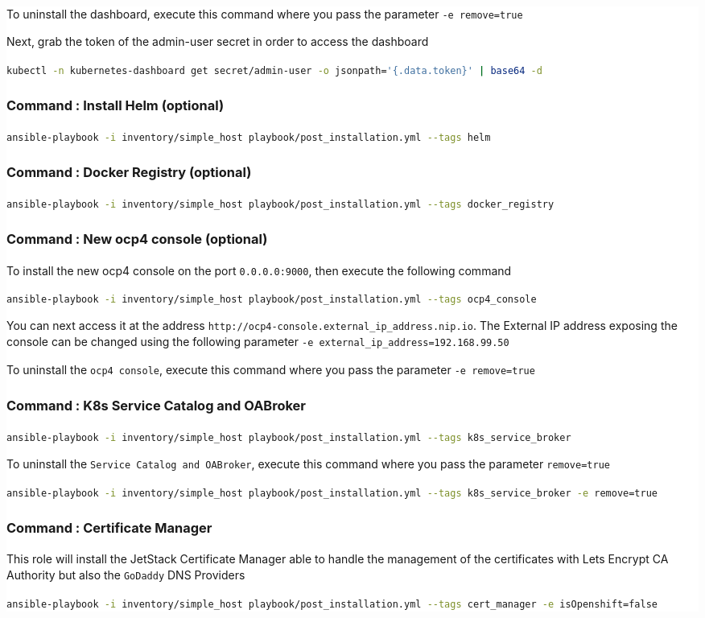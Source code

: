   To uninstall the dashboard, execute this command where you pass the parameter `-e remove=true` 
  
  Next, grab the token of the admin-user secret in order to access the dashboard
  ```bash
  kubectl -n kubernetes-dashboard get secret/admin-user -o jsonpath='{.data.token}' | base64 -d
  ```

### Command : Install Helm (optional)

  ```bash
  ansible-playbook -i inventory/simple_host playbook/post_installation.yml --tags helm
  ``` 

### Command : Docker Registry (optional)

  ```bash
  ansible-playbook -i inventory/simple_host playbook/post_installation.yml --tags docker_registry
  ```  
  
  
### Command : New ocp4 console  (optional)

  To install the new ocp4 console on the port `0.0.0.0:9000`, then execute the following command
  
  ```bash
  ansible-playbook -i inventory/simple_host playbook/post_installation.yml --tags ocp4_console
  ```    
  
  You can next access it at the address `http://ocp4-console.external_ip_address.nip.io`.
  The External IP address exposing the console can be changed using the following parameter `-e external_ip_address=192.168.99.50`
  
  To uninstall the `ocp4 console`, execute this command where you pass the parameter `-e remove=true`
  
### Command : K8s Service Catalog and OABroker

  ```bash
  ansible-playbook -i inventory/simple_host playbook/post_installation.yml --tags k8s_service_broker
  ```    
  
  To uninstall the `Service Catalog and OABroker`, execute this command where you pass the parameter `remove=true`
  ```bash
  ansible-playbook -i inventory/simple_host playbook/post_installation.yml --tags k8s_service_broker -e remove=true
  ```  


### Command : Certificate Manager

  This role will install the JetStack Certificate Manager able to handle the management of the certificates with Lets Encrypt CA Authority but
  also the `GoDaddy` DNS Providers

  ```bash
  ansible-playbook -i inventory/simple_host playbook/post_installation.yml --tags cert_manager -e isOpenshift=false
  ```    
  